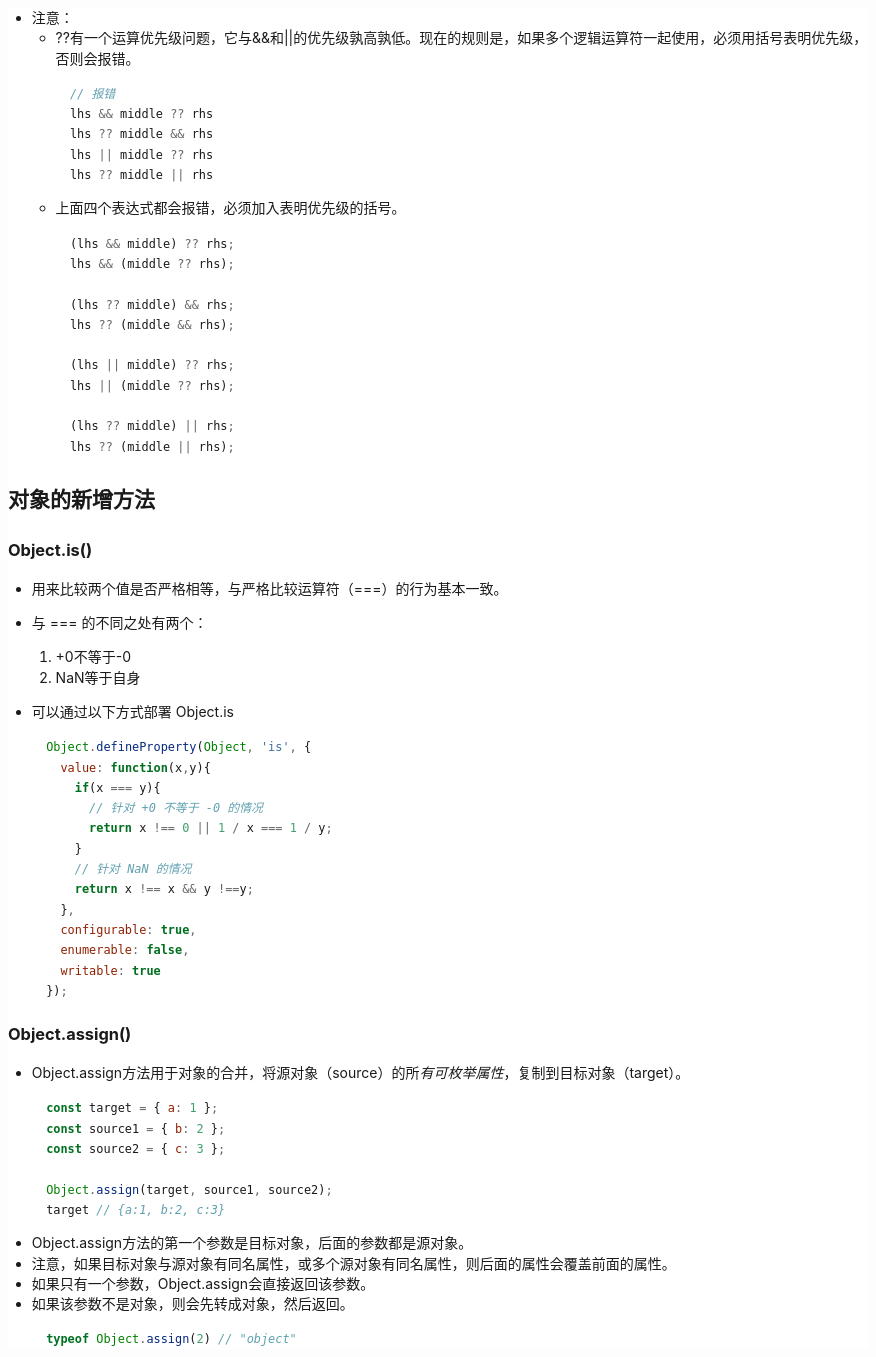 + 注意：
  - ??有一个运算优先级问题，它与&&和||的优先级孰高孰低。现在的规则是，如果多个逻辑运算符一起使用，必须用括号表明优先级，否则会报错。
    ```javascript
      // 报错
      lhs && middle ?? rhs
      lhs ?? middle && rhs
      lhs || middle ?? rhs
      lhs ?? middle || rhs
    ```
  - 上面四个表达式都会报错，必须加入表明优先级的括号。
    ```javascript
      (lhs && middle) ?? rhs;
      lhs && (middle ?? rhs);

      (lhs ?? middle) && rhs;
      lhs ?? (middle && rhs);

      (lhs || middle) ?? rhs;
      lhs || (middle ?? rhs);

      (lhs ?? middle) || rhs;
      lhs ?? (middle || rhs);
    ```

## 对象的新增方法
### Object.is()
+ 用来比较两个值是否严格相等，与严格比较运算符（===）的行为基本一致。
+ 与 === 的不同之处有两个：
  1. +0不等于-0
  2. NaN等于自身

+ 可以通过以下方式部署 Object.is
  ```javascript
    Object.defineProperty(Object, 'is', {
      value: function(x,y){
        if(x === y){
          // 针对 +0 不等于 -0 的情况
          return x !== 0 || 1 / x === 1 / y;
        }
        // 针对 NaN 的情况
        return x !== x && y !==y;
      },
      configurable: true,
      enumerable: false,
      writable: true
    });
  ```

### Object.assign()
+ Object.assign方法用于对象的合并，将源对象（source）的所*有可枚举属性*，复制到目标对象（target）。
  ```javascript
    const target = { a: 1 };
    const source1 = { b: 2 };
    const source2 = { c: 3 };

    Object.assign(target, source1, source2);
    target // {a:1, b:2, c:3}
  ```
+ Object.assign方法的第一个参数是目标对象，后面的参数都是源对象。
+ 注意，如果目标对象与源对象有同名属性，或多个源对象有同名属性，则后面的属性会覆盖前面的属性。
+ 如果只有一个参数，Object.assign会直接返回该参数。
+ 如果该参数不是对象，则会先转成对象，然后返回。
  ```javascript
    typeof Object.assign(2) // "object"
  ```